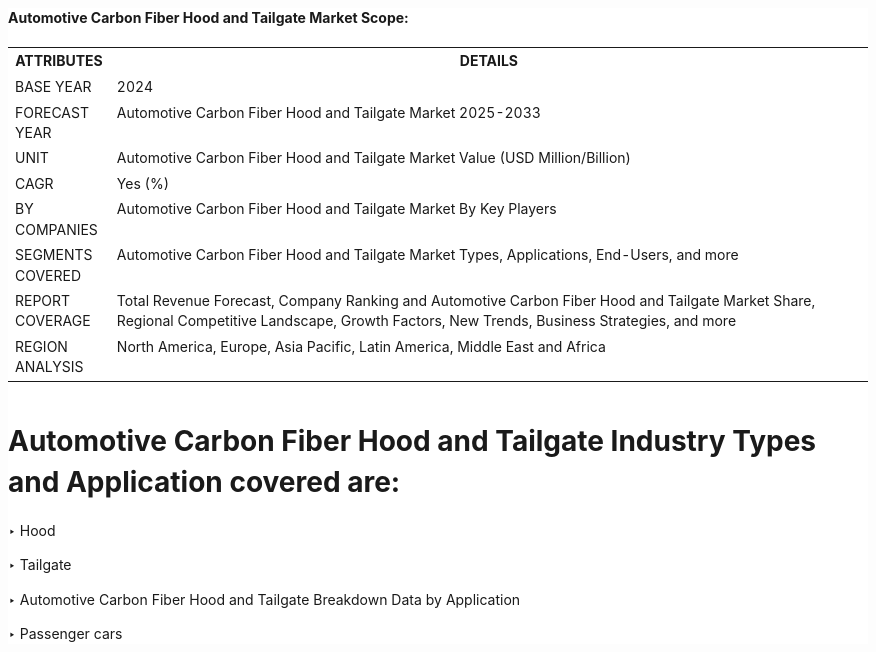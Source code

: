 <h4>Automotive Carbon Fiber Hood and Tailgate Market Scope:</h4>
<table>
<tr>
<th>ATTRIBUTES</th>
<th>DETAILS</th>
</tr>
<tr>
<td>BASE YEAR</td>
<td>2024</td>
</tr>
<tr>
<td>FORECAST YEAR</td>
<td>Automotive Carbon Fiber Hood and Tailgate Market 2025-2033</td>
</tr>
<tr>
<td>UNIT</td>
<td>Automotive Carbon Fiber Hood and Tailgate Market Value (USD Million/Billion)</td>
<tr>
<td>CAGR</td>
<td>Yes (%)</td>
</tr>
</tr>
<tr>
<td>BY COMPANIES</td>
<td>Automotive Carbon Fiber Hood and Tailgate Market By Key Players</td>
</tr>
<tr>
<td>SEGMENTS COVERED</td>
<td>Automotive Carbon Fiber Hood and Tailgate Market Types, Applications, End-Users, and more</td>
</tr>
<tr>
<td>REPORT COVERAGE</td>
<td>Total Revenue Forecast, Company Ranking and Automotive Carbon Fiber Hood and Tailgate Market Share, Regional Competitive Landscape, Growth Factors, New Trends, Business Strategies, and more</td>
</tr>
<tr>
<td>REGION ANALYSIS</td>
<td>North America, Europe, Asia Pacific, Latin America, Middle East and Africa</td>
</tr>
</table>

# <strong>Automotive Carbon Fiber Hood and Tailgate Industry Types and Application covered are:</strong>

‣ Hood

   ‣ Tailgate

‣ Automotive Carbon Fiber Hood and Tailgate Breakdown Data by Application

   ‣ Passenger cars

